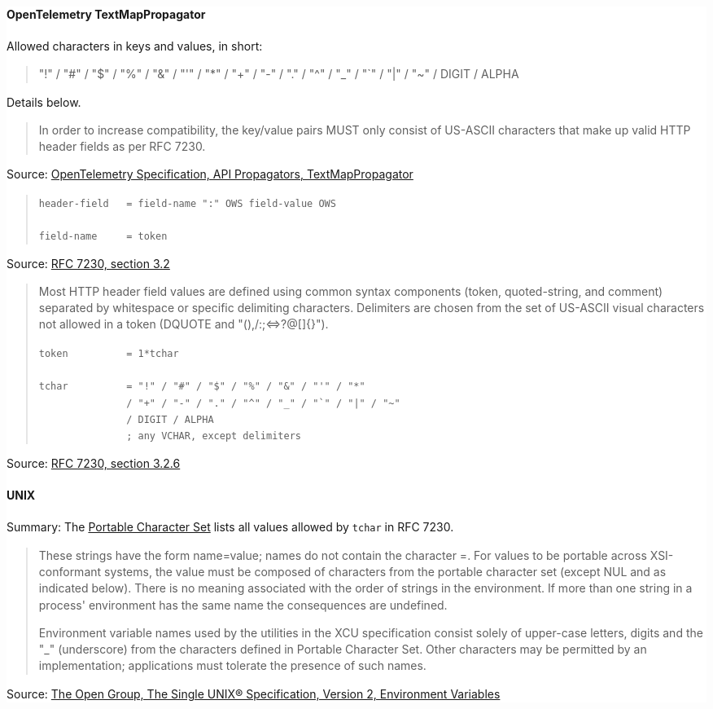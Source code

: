 #### OpenTelemetry TextMapPropagator

Allowed characters in keys and values, in short:
>  "!" / "#" / "$" / "%" / "&" / "'" / "*"
>  / "+" / "-" / "." / "^" / "_" / "`" / "|" / "~"
>  / DIGIT / ALPHA

Details below.

> In order to increase compatibility, the key/value pairs MUST only consist of US-ASCII characters that make up valid HTTP header fields as per RFC 7230.

Source: [OpenTelemetry Specification, API Propagators, TextMapPropagator](https://github.com/open-telemetry/opentelemetry-specification/blob/main/specification/context/api-propagators.md#textmap-propagator)

>     header-field   = field-name ":" OWS field-value OWS
>
>     field-name     = token

Source: [RFC 7230, section 3.2](https://datatracker.ietf.org/doc/html/rfc7230#section-3.2)

>   Most HTTP header field values are defined using common syntax
>   components (token, quoted-string, and comment) separated by
>   whitespace or specific delimiting characters.  Delimiters are chosen
>   from the set of US-ASCII visual characters not allowed in a token
>   (DQUOTE and "(),/:;<=>?@[\]{}").
>
>     token          = 1*tchar
>
>     tchar          = "!" / "#" / "$" / "%" / "&" / "'" / "*"
>                    / "+" / "-" / "." / "^" / "_" / "`" / "|" / "~"
>                    / DIGIT / ALPHA
>                    ; any VCHAR, except delimiters

Source: [RFC 7230, section 3.2.6](https://datatracker.ietf.org/doc/html/rfc7230#section-3.2.6)

#### UNIX

Summary: The [Portable Character Set](https://pubs.opengroup.org/onlinepubs/7908799/xbd/charset.html#tag_001_004) lists all values allowed by `tchar` in RFC 7230.

> These strings have the form name=value; names do not contain the character =. For values to be portable across XSI-conformant systems, the value must be composed of characters from the portable character set (except NUL and as indicated below). There is no meaning associated with the order of strings in the environment. If more than one string in a process' environment has the same name the consequences are undefined.
> 
> Environment variable names used by the utilities in the XCU specification consist solely of upper-case letters, digits and the "_" (underscore) from the characters defined in Portable Character Set. Other characters may be permitted by an implementation; applications must tolerate the presence of such names.

Source: [The Open Group, The Single UNIX® Specification, Version 2, Environment Variables](https://pubs.opengroup.org/onlinepubs/7908799/xbd/envvar.html)
